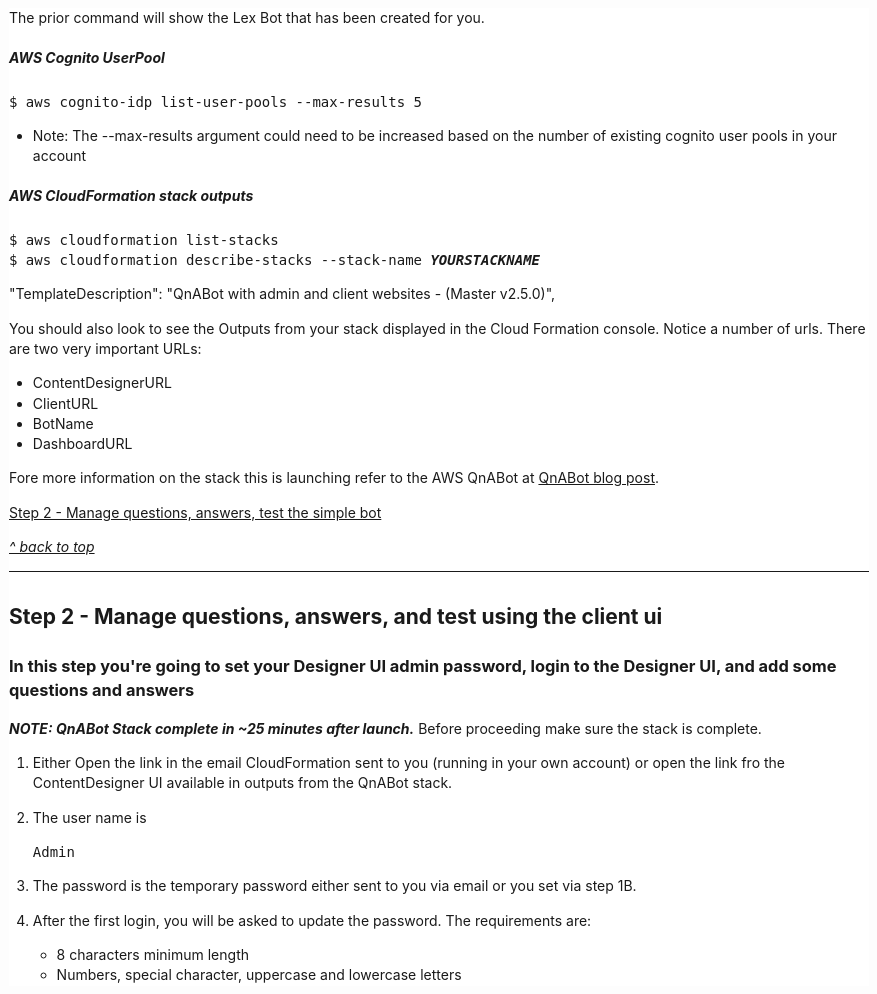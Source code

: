 The prior command will show the Lex Bot that has been created for you.

##### AWS Cognito UserPool
<pre>
$ aws cognito-idp list-user-pools --max-results 5
</pre>

* Note: The --max-results argument could need to be increased based on the number of existing cognito user pools in your account

##### AWS CloudFormation stack outputs
<pre>
$ aws cloudformation list-stacks
$ aws cloudformation describe-stacks --stack-name <b><i>YOURSTACKNAME</i></b>
</pre>

"TemplateDescription": "QnABot with admin and client websites - (Master v2.5.0)", 

You should also look to see the Outputs from your stack displayed in the Cloud Formation console. 
Notice a number of urls. There are two very important URLs:
* ContentDesignerURL
* ClientURL
* BotName
* DashboardURL

Fore more information on the stack this is launching refer to the AWS QnABot at [QnABot blog post](https://www.amazon.com/qnabot).  

[Step 2 - Manage questions, answers, test the simple bot](#step-2---manage-questions-answers-and-test-using-the-client-ui)

[*^ back to top*](#solar-association-deploying-and-customizing-a-ready-made-question-and-answer-bot)

* * *

## Step 2 - Manage questions, answers, and test using the client ui

### In this step you're going to set your Designer UI admin password, login to the Designer UI, and add some questions and answers

***NOTE: QnABot Stack complete in ~25 minutes after launch.*** Before proceeding make sure the stack is complete.

1) Either Open the link in the email CloudFormation sent to you (running in your own account) or open the link fro the ContentDesigner UI
available in outputs from the QnABot stack. 

2) The user name is <pre>Admin</pre>

3) The password is the temporary password either sent to you via email or you set via step 1B.

4) After the first login, you will be asked to update the password. The requirements are:
    * 8 characters minimum length
    * Numbers, special character, uppercase and lowercase letters
